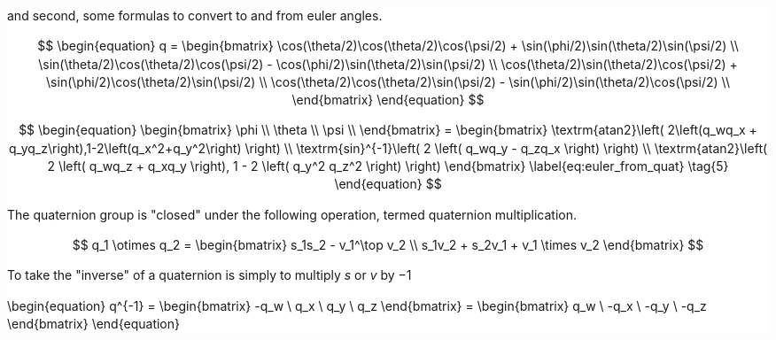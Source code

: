 and second, some formulas to convert to and from euler angles.

$$
\begin{equation}
	q =
	  \begin{bmatrix}
	  	\cos(\theta/2)\cos(\theta/2)\cos(\psi/2) + \sin(\phi/2)\sin(\theta/2)\sin(\psi/2) \\
	  	\sin(\theta/2)\cos(\theta/2)\cos(\psi/2) - \cos(\phi/2)\sin(\theta/2)\sin(\psi/2) \\
	  	\cos(\theta/2)\sin(\theta/2)\cos(\psi/2) + \sin(\phi/2)\cos(\theta/2)\sin(\psi/2) \\
	  	\cos(\theta/2)\cos(\theta/2)\sin(\psi/2) - \sin(\phi/2)\sin(\theta/2)\cos(\psi/2) \\
	  \end{bmatrix}
\end{equation}
$$

$$
\begin{equation}
	\begin{bmatrix}
		\phi \\
		\theta \\
		\psi \\
	\end{bmatrix}
	=
	\begin{bmatrix}
		\textrm{atan2}\left( 2\left(q_wq_x + q_yq_z\right),1-2\left(q_x^2+q_y^2\right) \right) \\
		\textrm{sin}^{-1}\left( 2 \left( q_wq_y - q_zq_x \right)  \right) \\
		\textrm{atan2}\left( 2 \left( q_wq_z + q_xq_y \right), 1 - 2 \left( q_y^2 q_z^2 \right)  \right)
	\end{bmatrix}
	\label{eq:euler_from_quat}
	\tag{5}
\end{equation}
$$

The quaternion group is "closed" under the following operation, termed quaternion multiplication.

$$
q_1 \otimes q_2 = \begin{bmatrix} s_1s_2 - v_1^\top v_2 \\ s_1v_2 + s_2v_1 + v_1 \times v_2 \end{bmatrix}
$$

To take the "inverse" of a quaternion is simply to multiply $s$ or $v$ by $-1$

\begin{equation}
	q^{-1} = \begin{bmatrix}
				-q_w \\
				q_x \\
				q_y \\
				q_z
			 \end{bmatrix}
			 	= \begin{bmatrix}
				q_w \\
				-q_x \\
				-q_y \\
				-q_z
			 \end{bmatrix}
\end{equation}
